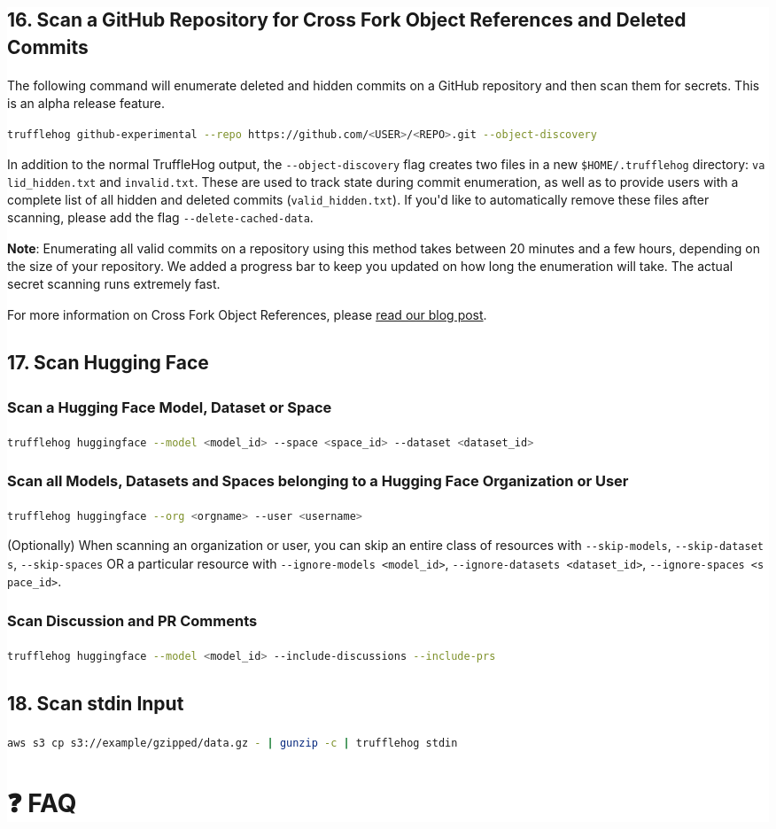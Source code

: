 ## 16. Scan a GitHub Repository for Cross Fork Object References and Deleted Commits

The following command will enumerate deleted and hidden commits on a GitHub repository and then scan them for secrets. This is an alpha release feature.

```bash
trufflehog github-experimental --repo https://github.com/<USER>/<REPO>.git --object-discovery
```

In addition to the normal TruffleHog output, the `--object-discovery` flag creates two files in a new `$HOME/.trufflehog` directory: `valid_hidden.txt` and `invalid.txt`. These are used to track state during commit enumeration, as well as to provide users with a complete list of all hidden and deleted commits (`valid_hidden.txt`). If you'd like to automatically remove these files after scanning, please add the flag `--delete-cached-data`.

**Note**: Enumerating all valid commits on a repository using this method takes between 20 minutes and a few hours, depending on the size of your repository. We added a progress bar to keep you updated on how long the enumeration will take. The actual secret scanning runs extremely fast.

For more information on Cross Fork Object References, please [read our blog post](https://trufflesecurity.com/blog/anyone-can-access-deleted-and-private-repo-data-github).

## 17. Scan Hugging Face

### Scan a Hugging Face Model, Dataset or Space

```bash
trufflehog huggingface --model <model_id> --space <space_id> --dataset <dataset_id>
```

### Scan all Models, Datasets and Spaces belonging to a Hugging Face Organization or User

```bash
trufflehog huggingface --org <orgname> --user <username>
```

(Optionally) When scanning an organization or user, you can skip an entire class of resources with `--skip-models`, `--skip-datasets`, `--skip-spaces` OR a particular resource with `--ignore-models <model_id>`, `--ignore-datasets <dataset_id>`, `--ignore-spaces <space_id>`.

### Scan Discussion and PR Comments

```bash
trufflehog huggingface --model <model_id> --include-discussions --include-prs
```

## 18. Scan stdin Input

```bash
aws s3 cp s3://example/gzipped/data.gz - | gunzip -c | trufflehog stdin
```

# :question: FAQ
